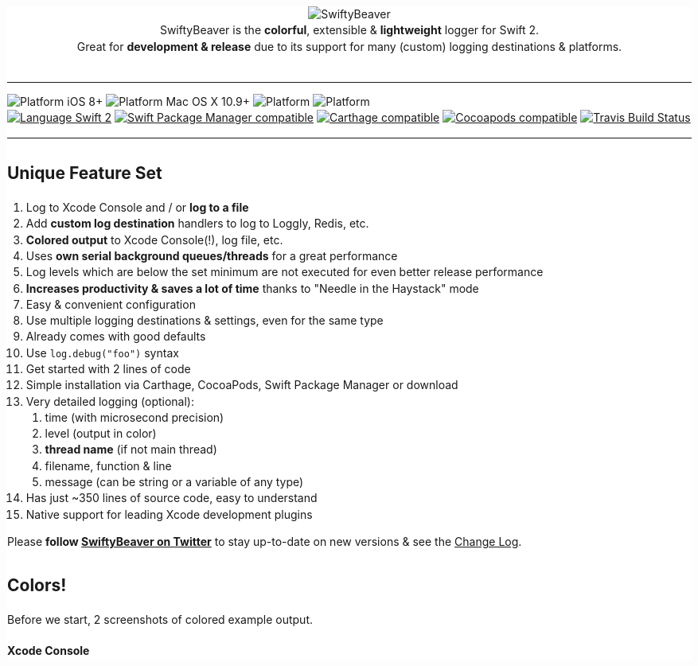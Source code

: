 <p align="center"><img src="https://cloud.githubusercontent.com/assets/564725/13137893/1b8eced2-d624-11e5-9264-3416ff821657.png" width="280" alt="SwiftyBeaver"><br/>SwiftyBeaver is the <b>colorful</b>, extensible & <b>lightweight</b> logger for Swift 2. <br/>
Great for <b>development & release</b> due to its support for many (custom) logging destinations & platforms.<br/><br/>
</p>



----

![Platform iOS 8+](https://img.shields.io/badge/Platform-iOS%208%2B-blue.svg) ![Platform Mac OS X 10.9+](https://img.shields.io/badge/Platform-Mac%20OS%20X%2010.9%2B-blue.svg) ![Platform](https://img.shields.io/badge/Platform-tvOS%209%2B-blue.svg) ![Platform](https://img.shields.io/badge/Platform-watchOS%202%2B-blue.svg)<br/>
[![Language Swift 2](https://img.shields.io/badge/Language-Swift%202-orange.svg)](https://developer.apple.com/swift) [![Swift Package Manager compatible](https://img.shields.io/badge/Swift%20Package%20Manager-compatible-brightgreen.svg)](https://github.com/apple/swift-package-manager) [![Carthage compatible](https://img.shields.io/badge/Carthage-compatible-brightgreen.svg)](https://github.com/Carthage/Carthage) [![Cocoapods compatible](https://img.shields.io/cocoapods/v/SwiftyBeaver.svg)]("https://cocoapods.org) [![Travis Build Status](http://img.shields.io/travis/SwiftyBeaver/SwiftyBeaver.svg)]("https://travis-ci.org/SwiftyBeaver/SwiftyBeaver)

----

## Unique Feature Set

1. Log to Xcode Console and / or **log to a file**
2. Add **custom log destination** handlers to log to Loggly, Redis, etc.
3. **Colored output** to Xcode Console(!), log file, etc.
4. Uses **own serial background queues/threads** for a great performance
5. Log levels which are below the set minimum are not executed for even better release performance
6. **Increases productivity & saves a lot of time** thanks to "Needle in the Haystack" mode
7. Easy & convenient configuration
8. Use multiple logging destinations & settings, even for the same type
9. Already comes with good defaults
10. Use `log.debug("foo")` syntax
11. Get started with 2 lines of code
12. Simple installation via Carthage, CocoaPods, Swift Package Manager or download
13. Very detailed logging (optional):
    1. time (with microsecond precision)
    2. level (output in color)
    3. **thread name** (if not main thread)
    4. filename, function & line
    5. message (can be string or a variable of any type)
14. Has just ~350 lines of source code, easy to understand
15. Native support for leading Xcode development plugins

Please **follow [SwiftyBeaver on Twitter](https://twitter.com/SwiftyBeaver)** to stay up-to-date on new versions & see the [Change Log](https://github.com/SwiftyBeaver/SwiftyBeaver/blob/master/CHANGELOG.md).

## Colors!

Before we start, 2 screenshots of colored example output.

#### Xcode Console
